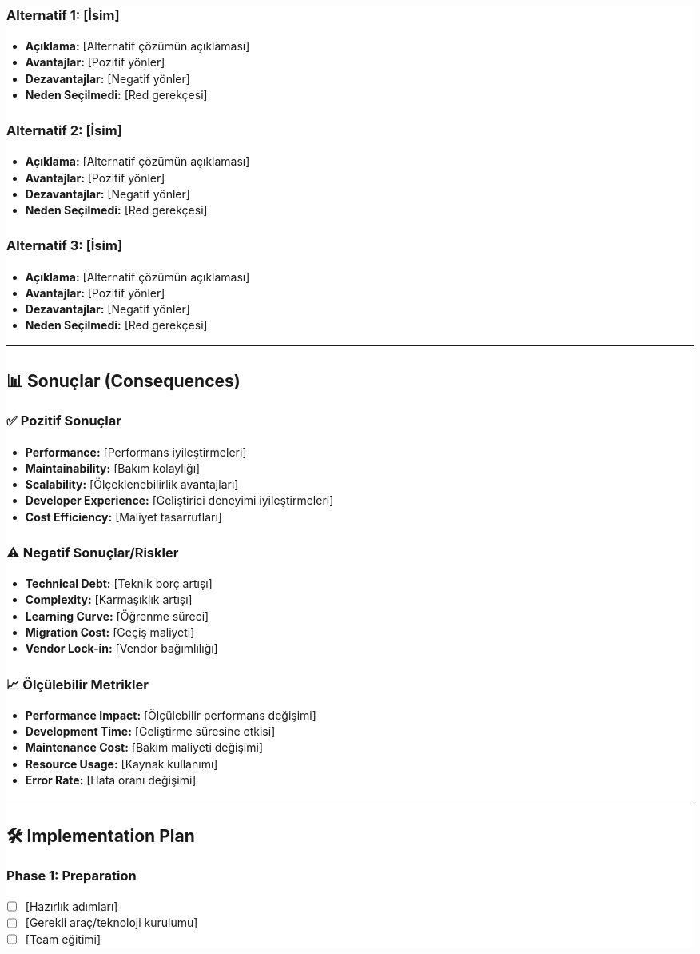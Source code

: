 ### **Alternatif 1: [İsim]**
- **Açıklama:** [Alternatif çözümün açıklaması]
- **Avantajlar:** [Pozitif yönler]
- **Dezavantajlar:** [Negatif yönler]
- **Neden Seçilmedi:** [Red gerekçesi]

### **Alternatif 2: [İsim]**
- **Açıklama:** [Alternatif çözümün açıklaması]
- **Avantajlar:** [Pozitif yönler]
- **Dezavantajlar:** [Negatif yönler]
- **Neden Seçilmedi:** [Red gerekçesi]

### **Alternatif 3: [İsim]**
- **Açıklama:** [Alternatif çözümün açıklaması]
- **Avantajlar:** [Pozitif yönler]
- **Dezavantajlar:** [Negatif yönler]
- **Neden Seçilmedi:** [Red gerekçesi]

---

## 📊 **Sonuçlar (Consequences)**

### ✅ **Pozitif Sonuçlar**
- **Performance:** [Performans iyileştirmeleri]
- **Maintainability:** [Bakım kolaylığı]
- **Scalability:** [Ölçeklenebilirlik avantajları]
- **Developer Experience:** [Geliştirici deneyimi iyileştirmeleri]
- **Cost Efficiency:** [Maliyet tasarrufları]

### ⚠️ **Negatif Sonuçlar/Riskler**
- **Technical Debt:** [Teknik borç artışı]
- **Complexity:** [Karmaşıklık artışı]
- **Learning Curve:** [Öğrenme süreci]
- **Migration Cost:** [Geçiş maliyeti]
- **Vendor Lock-in:** [Vendor bağımlılığı]

### 📈 **Ölçülebilir Metrikler**
- **Performance Impact:** [Ölçülebilir performans değişimi]
- **Development Time:** [Geliştirme süresine etkisi]
- **Maintenance Cost:** [Bakım maliyeti değişimi]
- **Resource Usage:** [Kaynak kullanımı]
- **Error Rate:** [Hata oranı değişimi]

---

## 🛠️ **Implementation Plan**

### **Phase 1: Preparation**
- [ ] [Hazırlık adımları]
- [ ] [Gerekli araç/teknoloji kurulumu]
- [ ] [Team eğitimi]
